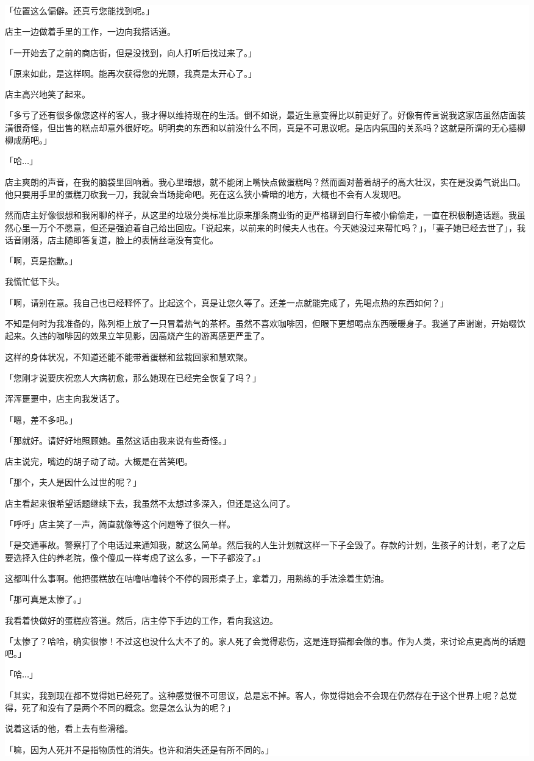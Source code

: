 「位置这么偏僻。还真亏您能找到呢。」

店主一边做着手里的工作，一边向我搭话道。

「一开始去了之前的商店街，但是没找到，向人打听后找过来了。」

「原来如此，是这样啊。能再次获得您的光顾，我真是太开心了。」

店主高兴地笑了起来。

「多亏了还有很多像您这样的客人，我才得以维持现在的生活。倒不如说，最近生意变得比以前更好了。好像有传言说我这家店虽然店面装潢很奇怪，但出售的糕点却意外很好吃。明明卖的东西和以前没什么不同，真是不可思议呢。是店内氛围的关系吗？这就是所谓的无心插柳柳成荫吧。」

「哈…」

店主爽朗的声音，在我的脑袋里回响着。我心里暗想，就不能闭上嘴快点做蛋糕吗？然而面对蓄着胡子的高大壮汉，实在是没勇气说出口。他只要用手里的蛋糕刀砍我一刀，我就会当场毙命吧。死在这么狭小昏暗的地方，大概也不会有人发现吧。

然而店主好像很想和我闲聊的样子，从这里的垃圾分类标准比原来那条商业街的更严格聊到自行车被小偷偷走，一直在积极制造话题。我虽然心里一万个不愿意，但还是强迫着自己给出回应。「说起来，以前来的时候夫人也在。今天她没过来帮忙吗？」，「妻子她已经去世了」，我话音刚落，店主随即答复道，脸上的表情丝毫没有变化。

「啊，真是抱歉。」

我慌忙低下头。

「啊，请别在意。我自己也已经释怀了。比起这个，真是让您久等了。还差一点就能完成了，先喝点热的东西如何？」

不知是何时为我准备的，陈列柜上放了一只冒着热气的茶杯。虽然不喜欢咖啡因，但眼下更想喝点东西暖暖身子。我道了声谢谢，开始啜饮起来。久违的咖啡因的效果立竿见影，因高烧产生的游离感更严重了。

这样的身体状况，不知道还能不能带着蛋糕和盆栽回家和慧欢聚。

「您刚才说要庆祝恋人大病初愈，那么她现在已经完全恢复了吗？」

浑浑噩噩中，店主向我发话了。

「嗯，差不多吧。」

「那就好。请好好地照顾她。虽然这话由我来说有些奇怪。」

店主说完，嘴边的胡子动了动。大概是在苦笑吧。

「那个，夫人是因什么过世的呢？」

店主看起来很希望话题继续下去，我虽然不太想过多深入，但还是这么问了。

「呼呼」店主笑了一声，简直就像等这个问题等了很久一样。

「是交通事故。警察打了个电话过来通知我，就这么简单。然后我的人生计划就这样一下子全毁了。存款的计划，生孩子的计划，老了之后要选择入住的养老院，像个傻瓜一样考虑了这么多，一下子都没了。」 

这都叫什么事啊。他把蛋糕放在咕噜咕噜转个不停的圆形桌子上，拿着刀，用熟练的手法涂着生奶油。

「那可真是太惨了。」

我看着快做好的蛋糕应答道。然后，店主停下手边的工作，看向我这边。

「太惨了？哈哈，确实很惨！不过这也没什么大不了的。家人死了会觉得悲伤，这是连野猫都会做的事。作为人类，来讨论点更高尚的话题吧。」

「哈…」

「其实，我到现在都不觉得她已经死了。这种感觉很不可思议，总是忘不掉。客人，你觉得她会不会现在仍然存在于这个世界上呢？总觉得，死了和没有了是两个不同的概念。您是怎么认为的呢？」

说着这话的他，看上去有些滑稽。

「嘛，因为人死并不是指物质性的消失。也许和消失还是有所不同的。」
